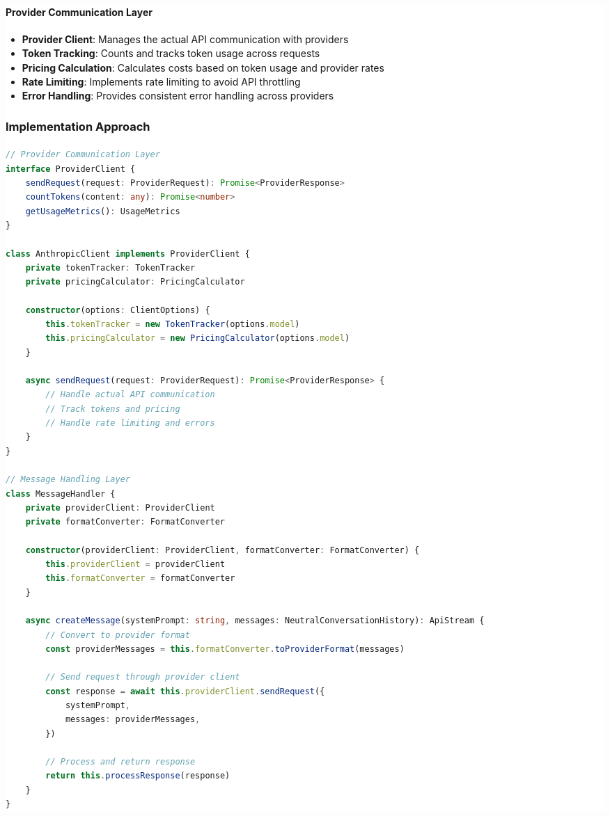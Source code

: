 #### Provider Communication Layer

- **Provider Client**: Manages the actual API communication with providers
- **Token Tracking**: Counts and tracks token usage across requests
- **Pricing Calculation**: Calculates costs based on token usage and provider rates
- **Rate Limiting**: Implements rate limiting to avoid API throttling
- **Error Handling**: Provides consistent error handling across providers

### Implementation Approach

```typescript
// Provider Communication Layer
interface ProviderClient {
	sendRequest(request: ProviderRequest): Promise<ProviderResponse>
	countTokens(content: any): Promise<number>
	getUsageMetrics(): UsageMetrics
}

class AnthropicClient implements ProviderClient {
	private tokenTracker: TokenTracker
	private pricingCalculator: PricingCalculator

	constructor(options: ClientOptions) {
		this.tokenTracker = new TokenTracker(options.model)
		this.pricingCalculator = new PricingCalculator(options.model)
	}

	async sendRequest(request: ProviderRequest): Promise<ProviderResponse> {
		// Handle actual API communication
		// Track tokens and pricing
		// Handle rate limiting and errors
	}
}

// Message Handling Layer
class MessageHandler {
	private providerClient: ProviderClient
	private formatConverter: FormatConverter

	constructor(providerClient: ProviderClient, formatConverter: FormatConverter) {
		this.providerClient = providerClient
		this.formatConverter = formatConverter
	}

	async createMessage(systemPrompt: string, messages: NeutralConversationHistory): ApiStream {
		// Convert to provider format
		const providerMessages = this.formatConverter.toProviderFormat(messages)

		// Send request through provider client
		const response = await this.providerClient.sendRequest({
			systemPrompt,
			messages: providerMessages,
		})

		// Process and return response
		return this.processResponse(response)
	}
}
```
